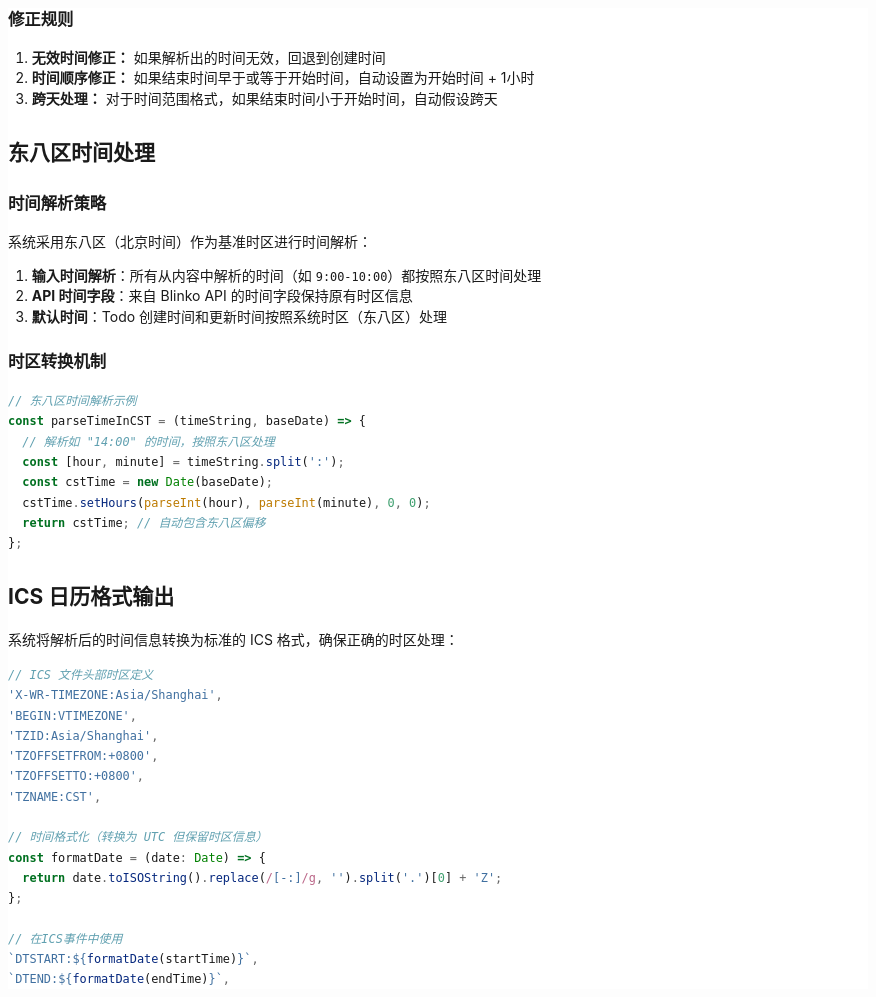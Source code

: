 ### 修正规则

1. **无效时间修正：** 如果解析出的时间无效，回退到创建时间
2. **时间顺序修正：** 如果结束时间早于或等于开始时间，自动设置为开始时间 + 1小时
3. **跨天处理：** 对于时间范围格式，如果结束时间小于开始时间，自动假设跨天

## 东八区时间处理

### 时间解析策略

系统采用东八区（北京时间）作为基准时区进行时间解析：

1. **输入时间解析**：所有从内容中解析的时间（如 `9:00-10:00`）都按照东八区时间处理
2. **API 时间字段**：来自 Blinko API 的时间字段保持原有时区信息
3. **默认时间**：Todo 创建时间和更新时间按照系统时区（东八区）处理

### 时区转换机制

```javascript
// 东八区时间解析示例
const parseTimeInCST = (timeString, baseDate) => {
  // 解析如 "14:00" 的时间，按照东八区处理
  const [hour, minute] = timeString.split(':');
  const cstTime = new Date(baseDate);
  cstTime.setHours(parseInt(hour), parseInt(minute), 0, 0);
  return cstTime; // 自动包含东八区偏移
};
```

## ICS 日历格式输出

系统将解析后的时间信息转换为标准的 ICS 格式，确保正确的时区处理：

```javascript
// ICS 文件头部时区定义
'X-WR-TIMEZONE:Asia/Shanghai',
'BEGIN:VTIMEZONE',
'TZID:Asia/Shanghai',
'TZOFFSETFROM:+0800',
'TZOFFSETTO:+0800',
'TZNAME:CST',

// 时间格式化（转换为 UTC 但保留时区信息）
const formatDate = (date: Date) => {
  return date.toISOString().replace(/[-:]/g, '').split('.')[0] + 'Z';
};

// 在ICS事件中使用
`DTSTART:${formatDate(startTime)}`,
`DTEND:${formatDate(endTime)}`,
```
